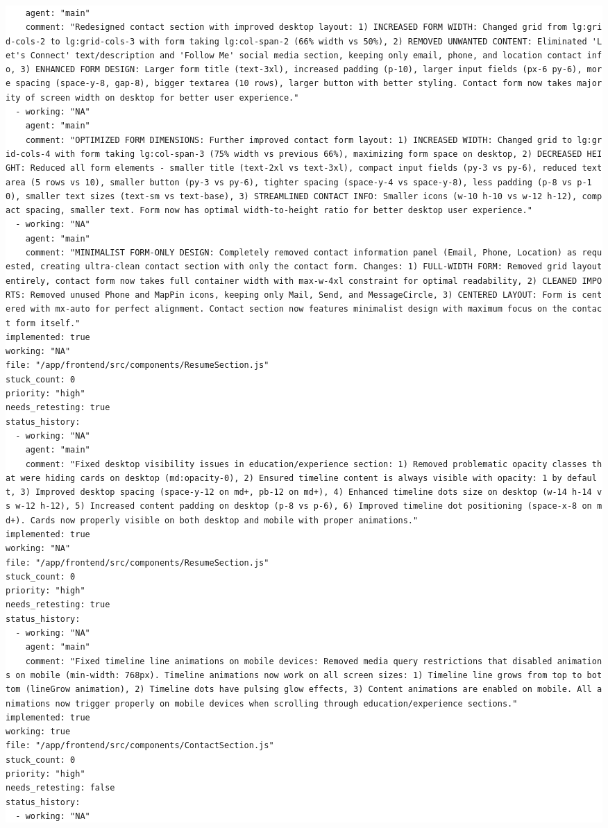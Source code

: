         agent: "main"
        comment: "Redesigned contact section with improved desktop layout: 1) INCREASED FORM WIDTH: Changed grid from lg:grid-cols-2 to lg:grid-cols-3 with form taking lg:col-span-2 (66% width vs 50%), 2) REMOVED UNWANTED CONTENT: Eliminated 'Let's Connect' text/description and 'Follow Me' social media section, keeping only email, phone, and location contact info, 3) ENHANCED FORM DESIGN: Larger form title (text-3xl), increased padding (p-10), larger input fields (px-6 py-6), more spacing (space-y-8, gap-8), bigger textarea (10 rows), larger button with better styling. Contact form now takes majority of screen width on desktop for better user experience."
      - working: "NA"
        agent: "main"
        comment: "OPTIMIZED FORM DIMENSIONS: Further improved contact form layout: 1) INCREASED WIDTH: Changed grid to lg:grid-cols-4 with form taking lg:col-span-3 (75% width vs previous 66%), maximizing form space on desktop, 2) DECREASED HEIGHT: Reduced all form elements - smaller title (text-2xl vs text-3xl), compact input fields (py-3 vs py-6), reduced textarea (5 rows vs 10), smaller button (py-3 vs py-6), tighter spacing (space-y-4 vs space-y-8), less padding (p-8 vs p-10), smaller text sizes (text-sm vs text-base), 3) STREAMLINED CONTACT INFO: Smaller icons (w-10 h-10 vs w-12 h-12), compact spacing, smaller text. Form now has optimal width-to-height ratio for better desktop user experience."
      - working: "NA"
        agent: "main"
        comment: "MINIMALIST FORM-ONLY DESIGN: Completely removed contact information panel (Email, Phone, Location) as requested, creating ultra-clean contact section with only the contact form. Changes: 1) FULL-WIDTH FORM: Removed grid layout entirely, contact form now takes full container width with max-w-4xl constraint for optimal readability, 2) CLEANED IMPORTS: Removed unused Phone and MapPin icons, keeping only Mail, Send, and MessageCircle, 3) CENTERED LAYOUT: Form is centered with mx-auto for perfect alignment. Contact section now features minimalist design with maximum focus on the contact form itself."
    implemented: true
    working: "NA"
    file: "/app/frontend/src/components/ResumeSection.js"
    stuck_count: 0
    priority: "high"
    needs_retesting: true
    status_history:
      - working: "NA"
        agent: "main"
        comment: "Fixed desktop visibility issues in education/experience section: 1) Removed problematic opacity classes that were hiding cards on desktop (md:opacity-0), 2) Ensured timeline content is always visible with opacity: 1 by default, 3) Improved desktop spacing (space-y-12 on md+, pb-12 on md+), 4) Enhanced timeline dots size on desktop (w-14 h-14 vs w-12 h-12), 5) Increased content padding on desktop (p-8 vs p-6), 6) Improved timeline dot positioning (space-x-8 on md+). Cards now properly visible on both desktop and mobile with proper animations."
    implemented: true
    working: "NA"
    file: "/app/frontend/src/components/ResumeSection.js"
    stuck_count: 0
    priority: "high"
    needs_retesting: true
    status_history:
      - working: "NA"
        agent: "main"
        comment: "Fixed timeline line animations on mobile devices: Removed media query restrictions that disabled animations on mobile (min-width: 768px). Timeline animations now work on all screen sizes: 1) Timeline line grows from top to bottom (lineGrow animation), 2) Timeline dots have pulsing glow effects, 3) Content animations are enabled on mobile. All animations now trigger properly on mobile devices when scrolling through education/experience sections."
    implemented: true
    working: true
    file: "/app/frontend/src/components/ContactSection.js"
    stuck_count: 0
    priority: "high"
    needs_retesting: false
    status_history:
      - working: "NA"